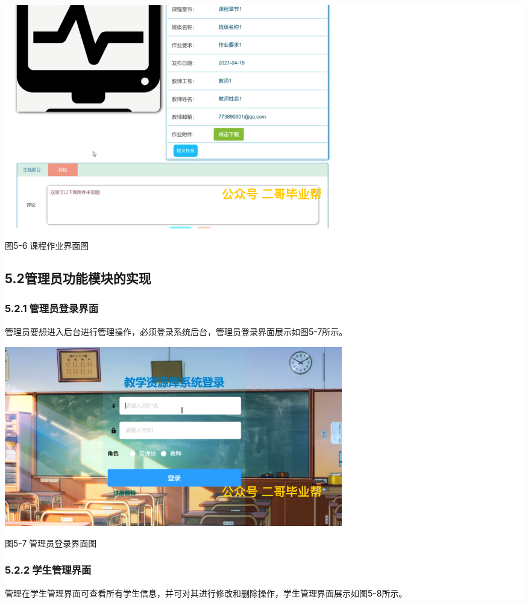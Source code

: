 ![](/md/blog.024.png)

图5-6  课程作业界面图
## 5.2管理员功能模块的实现
### 5.2.1 管理员登录界面
管理员要想进入后台进行管理操作，必须登录系统后台，管理员登录界面展示如图5-7所示。

![](/md/blog.025.png)

图5-7 管理员登录界面图
### 5.2.2 学生管理界面
管理在学生管理界面可查看所有学生信息，并可对其进行修改和删除操作，学生管理界面展示如图5-8所示。
